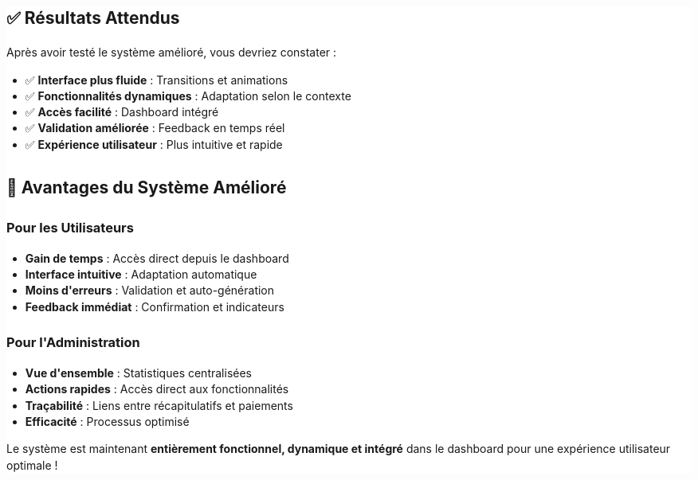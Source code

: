 ## ✅ **Résultats Attendus**

Après avoir testé le système amélioré, vous devriez constater :

- ✅ **Interface plus fluide** : Transitions et animations
- ✅ **Fonctionnalités dynamiques** : Adaptation selon le contexte
- ✅ **Accès facilité** : Dashboard intégré
- ✅ **Validation améliorée** : Feedback en temps réel
- ✅ **Expérience utilisateur** : Plus intuitive et rapide

## 🎉 **Avantages du Système Amélioré**

### **Pour les Utilisateurs**
- **Gain de temps** : Accès direct depuis le dashboard
- **Interface intuitive** : Adaptation automatique
- **Moins d'erreurs** : Validation et auto-génération
- **Feedback immédiat** : Confirmation et indicateurs

### **Pour l'Administration**
- **Vue d'ensemble** : Statistiques centralisées
- **Actions rapides** : Accès direct aux fonctionnalités
- **Traçabilité** : Liens entre récapitulatifs et paiements
- **Efficacité** : Processus optimisé

Le système est maintenant **entièrement fonctionnel, dynamique et intégré** dans le dashboard pour une expérience utilisateur optimale !
